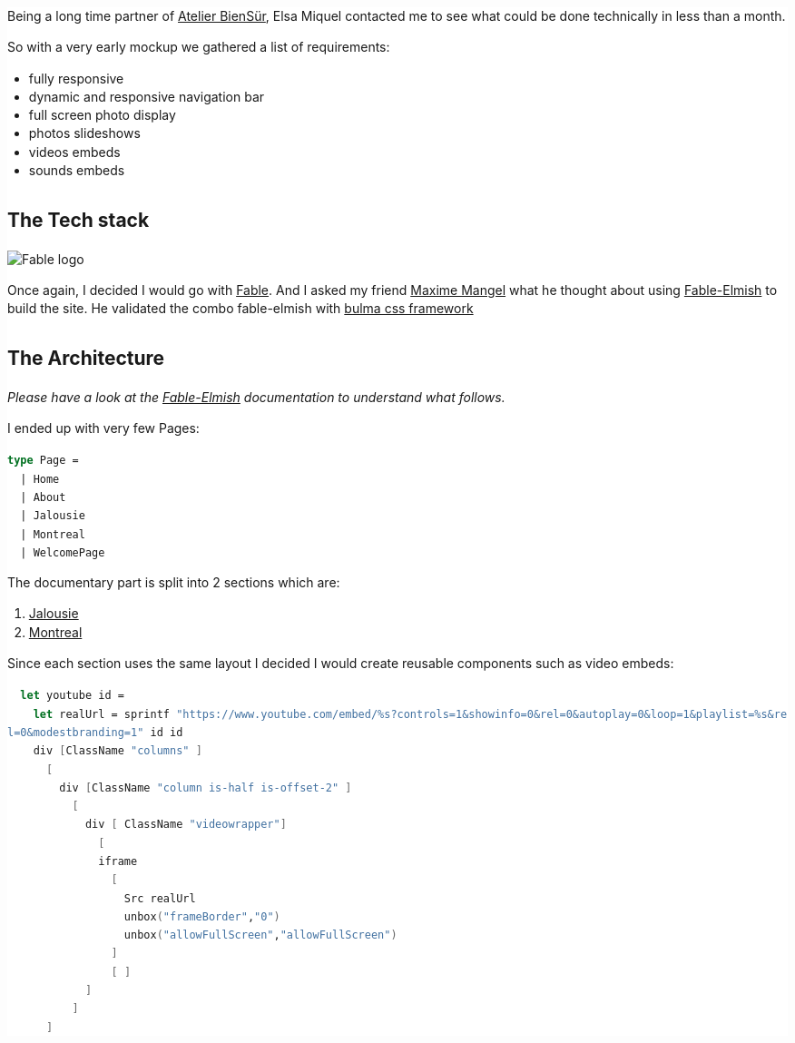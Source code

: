 Being a long time partner of [Atelier BienSür](http://www.biensuratelier.com/graphisme.html), Elsa Miquel contacted me to see what could be done technically in less than a month.

So with a very early mockup we gathered a list of requirements:

- fully responsive
- dynamic and responsive navigation bar
- full screen photo display
- photos slideshows
- videos embeds
- sounds embeds

## The Tech stack

<img src="https://user-images.githubusercontent.com/1197905/27047311-56453e74-4fb0-11e7-905c-0a05e5fd87ca.png" alt="Fable logo" width="800px" />

Once again, I decided I would go with [Fable](http://fable.io/). And I asked my friend [Maxime Mangel](https://twitter.com/MangelMaxime) what he thought about using [Fable-Elmish](https://fable-elmish.github.io/elmish/) to build the site. He validated the combo fable-elmish with [bulma css framework](http://bulma.io/)

## The Architecture

_Please have a look at the [Fable-Elmish](https://fable-elmish.github.io/elmish/) documentation to understand what follows._

I ended up with very few Pages:

```fsharp
type Page =
  | Home
  | About
  | Jalousie
  | Montreal
  | WelcomePage
```

The documentary part is split into 2 sections which are:

1. [Jalousie](http://www.casquenoir.com/#jalousie)
2. [Montreal](http://www.casquenoir.com/#montreal)

Since each section uses the same layout I decided I would create reusable components such as video embeds:

```fsharp
  let youtube id =
    let realUrl = sprintf "https://www.youtube.com/embed/%s?controls=1&showinfo=0&rel=0&autoplay=0&loop=1&playlist=%s&rel=0&modestbranding=1" id id
    div [ClassName "columns" ]
      [
        div [ClassName "column is-half is-offset-2" ]
          [
            div [ ClassName "videowrapper"]
              [
              iframe
                [
                  Src realUrl
                  unbox("frameBorder","0")
                  unbox("allowFullScreen","allowFullScreen")
                ]
                [ ]
            ]
          ]
      ]
```
